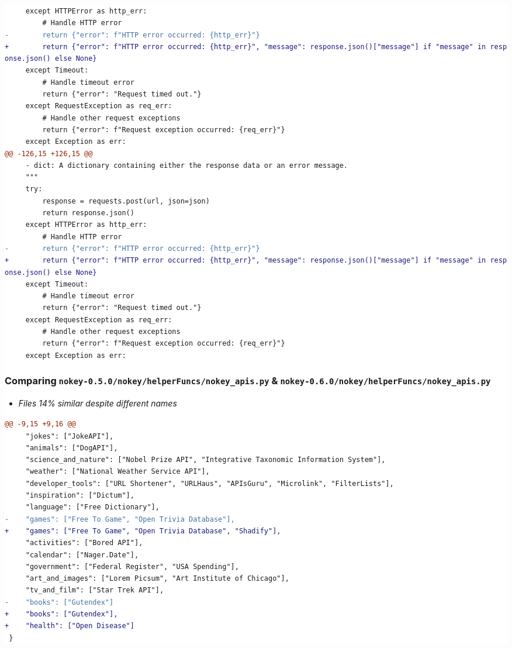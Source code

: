 ```diff
     except HTTPError as http_err:
         # Handle HTTP error
-        return {"error": f"HTTP error occurred: {http_err}"}
+        return {"error": f"HTTP error occurred: {http_err}", "message": response.json()["message"] if "message" in response.json() else None}
     except Timeout:
         # Handle timeout error
         return {"error": "Request timed out."}
     except RequestException as req_err:
         # Handle other request exceptions
         return {"error": f"Request exception occurred: {req_err}"}
     except Exception as err:
@@ -126,15 +126,15 @@
     - dict: A dictionary containing either the response data or an error message.
     """
     try:
         response = requests.post(url, json=json)
         return response.json()
     except HTTPError as http_err:
         # Handle HTTP error
-        return {"error": f"HTTP error occurred: {http_err}"}
+        return {"error": f"HTTP error occurred: {http_err}", "message": response.json()["message"] if "message" in response.json() else None}
     except Timeout:
         # Handle timeout error
         return {"error": "Request timed out."}
     except RequestException as req_err:
         # Handle other request exceptions
         return {"error": f"Request exception occurred: {req_err}"}
     except Exception as err:
```

### Comparing `nokey-0.5.0/nokey/helperFuncs/nokey_apis.py` & `nokey-0.6.0/nokey/helperFuncs/nokey_apis.py`

 * *Files 14% similar despite different names*

```diff
@@ -9,15 +9,16 @@
     "jokes": ["JokeAPI"],
     "animals": ["DogAPI"],
     "science_and_nature": ["Nobel Prize API", "Integrative Taxonomic Information System"],
     "weather": ["National Weather Service API"],
     "developer_tools": ["URL Shortener", "URLHaus", "APIsGuru", "Microlink", "FilterLists"],
     "inspiration": ["Dictum"],
     "language": ["Free Dictionary"],
-    "games": ["Free To Game", "Open Trivia Database"],
+    "games": ["Free To Game", "Open Trivia Database", "Shadify"],
     "activities": ["Bored API"],
     "calendar": ["Nager.Date"],
     "government": ["Federal Register", "USA Spending"],
     "art_and_images": ["Lorem Picsum", "Art Institute of Chicago"],
     "tv_and_film": ["Star Trek API"],
-    "books": ["Gutendex"]
+    "books": ["Gutendex"],
+    "health": ["Open Disease"]
 }
```
